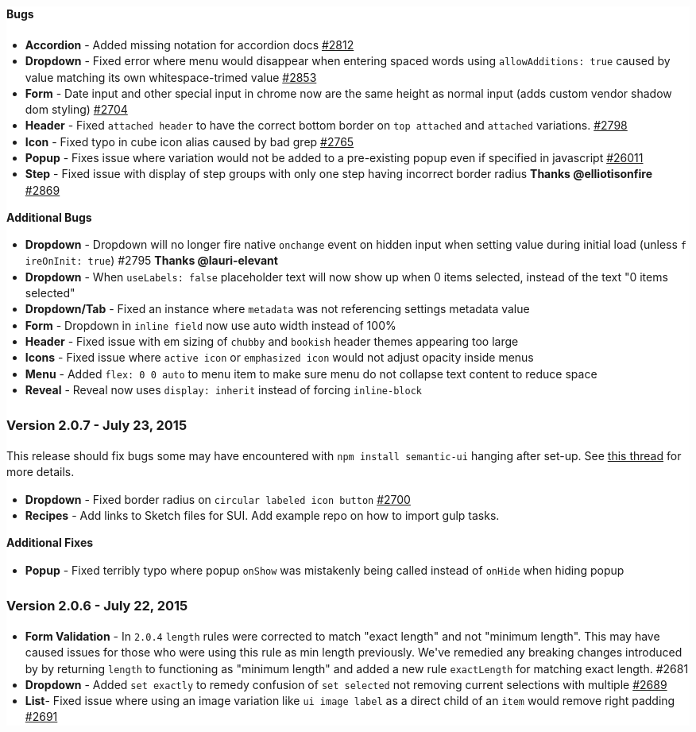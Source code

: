 #### Bugs

- **Accordion** - Added missing notation for accordion docs [#2812](https://github.com/Semantic-Org/Semantic-UI/issues/2812)
- **Dropdown** - Fixed error where menu would disappear when entering spaced words using `allowAdditions: true` caused by value matching its own whitespace-trimed value [#2853](https://github.com/Semantic-Org/Semantic-UI/issues/2853)
- **Form** - Date input and other special input in chrome now are the same height as normal input (adds custom vendor shadow dom styling) [#2704](https://github.com/Semantic-Org/Semantic-UI/issues/2704)
- **Header** - Fixed `attached header` to have the correct bottom border on `top attached` and `attached` variations. [#2798](https://github.com/Semantic-Org/Semantic-UI/issues/2798)
- **Icon** - Fixed typo in cube icon alias caused by bad grep [#2765](https://github.com/Semantic-Org/Semantic-UI/issues/2765)
- **Popup** - Fixes issue where variation would not be added to a pre-existing popup even if specified in javascript [#26011](https://github.com/Semantic-Org/Semantic-UI/issues/6011)
- **Step** - Fixed issue with display of step groups with only one step having incorrect border radius **Thanks @elliotisonfire** [#2869](https://github.com/Semantic-Org/Semantic-UI/issues/2869)

**Additional Bugs**

- **Dropdown** - Dropdown will no longer fire native `onchange` event on hidden input when setting value during initial load (unless `fireOnInit: true`) #2795 **Thanks @lauri-elevant**
- **Dropdown** - When `useLabels: false` placeholder text will now show up when 0 items selected, instead of the text "0 items selected"
- **Dropdown/Tab** - Fixed an instance where `metadata` was not referencing settings metadata value
- **Form** - Dropdown in `inline field` now use auto width instead of 100%
- **Header** - Fixed issue with em sizing of `chubby` and `bookish` header themes appearing too large
- **Icons** - Fixed issue where `active icon` or `emphasized icon` would not adjust opacity inside menus
- **Menu** - Added `flex: 0 0 auto` to menu item to make sure menu do not collapse text content to reduce space
- **Reveal** - Reveal now uses `display: inherit` instead of forcing `inline-block`

### Version 2.0.7 - July 23, 2015

This release should fix bugs some may have encountered with `npm install semantic-ui` hanging after set-up. See [this thread](https://github.com/Semantic-Org/Semantic-UI/issues/1816) for more details.

- **Dropdown** - Fixed border radius on `circular labeled icon button`  [#2700](https://github.com/Semantic-Org/Semantic-UI/issues/2700)
- **Recipes** - Add links to Sketch files for SUI. Add example repo on how to import gulp tasks.

**Additional Fixes**

- **Popup** - Fixed terribly typo where popup `onShow` was mistakenly being called instead of `onHide` when hiding popup

### Version 2.0.6 - July 22, 2015

- **Form Validation** - In `2.0.4` `length` rules were corrected to match "exact length" and not "minimum length". This may have caused issues for those who were using this rule as min length previously. We've remedied any breaking changes introduced by by returning `length` to functioning as "minimum length" and added a new rule `exactLength` for matching exact length. #2681
- **Dropdown** - Added `set exactly` to remedy confusion of `set selected` not removing current selections with multiple [#2689](https://github.com/Semantic-Org/Semantic-UI/issues/2689)
- **List**- Fixed issue where using an image variation like `ui image label` as a direct child of an `item` would remove right padding [#2691](https://github.com/Semantic-Org/Semantic-UI/issues/2691)

